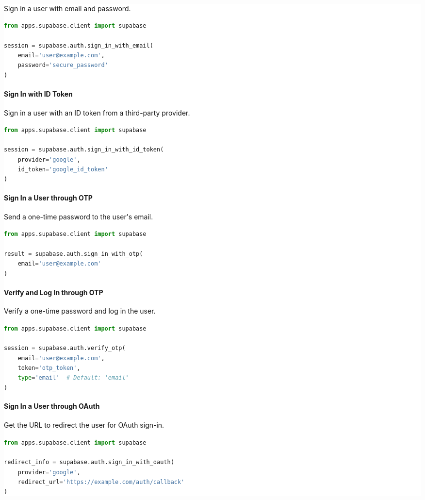Sign in a user with email and password.

```python
from apps.supabase.client import supabase

session = supabase.auth.sign_in_with_email(
    email='user@example.com',
    password='secure_password'
)
```

#### Sign In with ID Token

Sign in a user with an ID token from a third-party provider.

```python
from apps.supabase.client import supabase

session = supabase.auth.sign_in_with_id_token(
    provider='google',
    id_token='google_id_token'
)
```

#### Sign In a User through OTP

Send a one-time password to the user's email.

```python
from apps.supabase.client import supabase

result = supabase.auth.sign_in_with_otp(
    email='user@example.com'
)
```

#### Verify and Log In through OTP

Verify a one-time password and log in the user.

```python
from apps.supabase.client import supabase

session = supabase.auth.verify_otp(
    email='user@example.com',
    token='otp_token',
    type='email'  # Default: 'email'
)
```

#### Sign In a User through OAuth

Get the URL to redirect the user for OAuth sign-in.

```python
from apps.supabase.client import supabase

redirect_info = supabase.auth.sign_in_with_oauth(
    provider='google',
    redirect_url='https://example.com/auth/callback'
)
```
